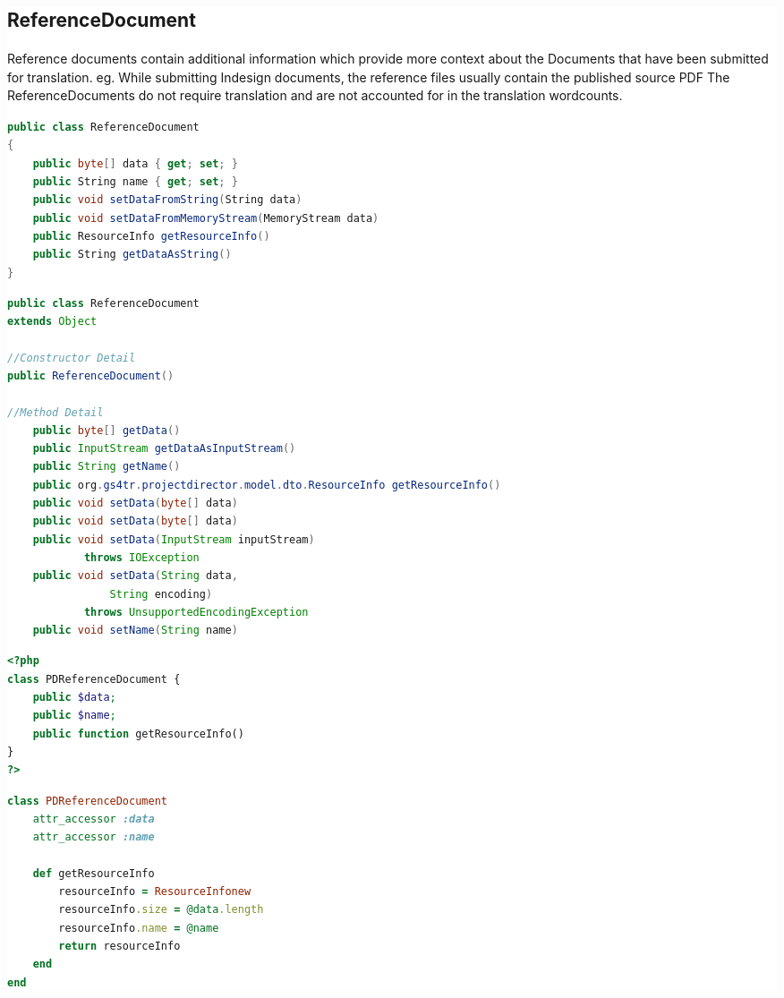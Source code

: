 ## ReferenceDocument

Reference documents contain additional information which provide more context about the Documents that have been submitted for translation. eg. While submitting Indesign documents, the reference files usually contain the published source PDF The ReferenceDocuments do not require translation and are not accounted for in the translation wordcounts.

```csharp
public class ReferenceDocument
{
	public byte[] data { get; set; }
	public String name { get; set; }
	public void setDataFromString(String data)
	public void setDataFromMemoryStream(MemoryStream data)
	public ResourceInfo getResourceInfo()
	public String getDataAsString()
}
```

```java
public class ReferenceDocument
extends Object

//Constructor Detail
public ReferenceDocument()

//Method Detail
	public byte[] getData()
	public InputStream getDataAsInputStream()
	public String getName()
	public org.gs4tr.projectdirector.model.dto.ResourceInfo getResourceInfo()
	public void setData(byte[] data)
	public void setData(byte[] data)
	public void setData(InputStream inputStream)
			throws IOException
	public void setData(String data,
			    String encoding)
			throws UnsupportedEncodingException
	public void setName(String name)
```

```php
<?php
class PDReferenceDocument {
	public $data;
	public $name;
	public function getResourceInfo()
}
?>
```

```ruby
class PDReferenceDocument
	attr_accessor :data
	attr_accessor :name
	
	def getResourceInfo
		resourceInfo = ResourceInfonew
		resourceInfo.size = @data.length
		resourceInfo.name = @name
		return resourceInfo
	end
end
```
